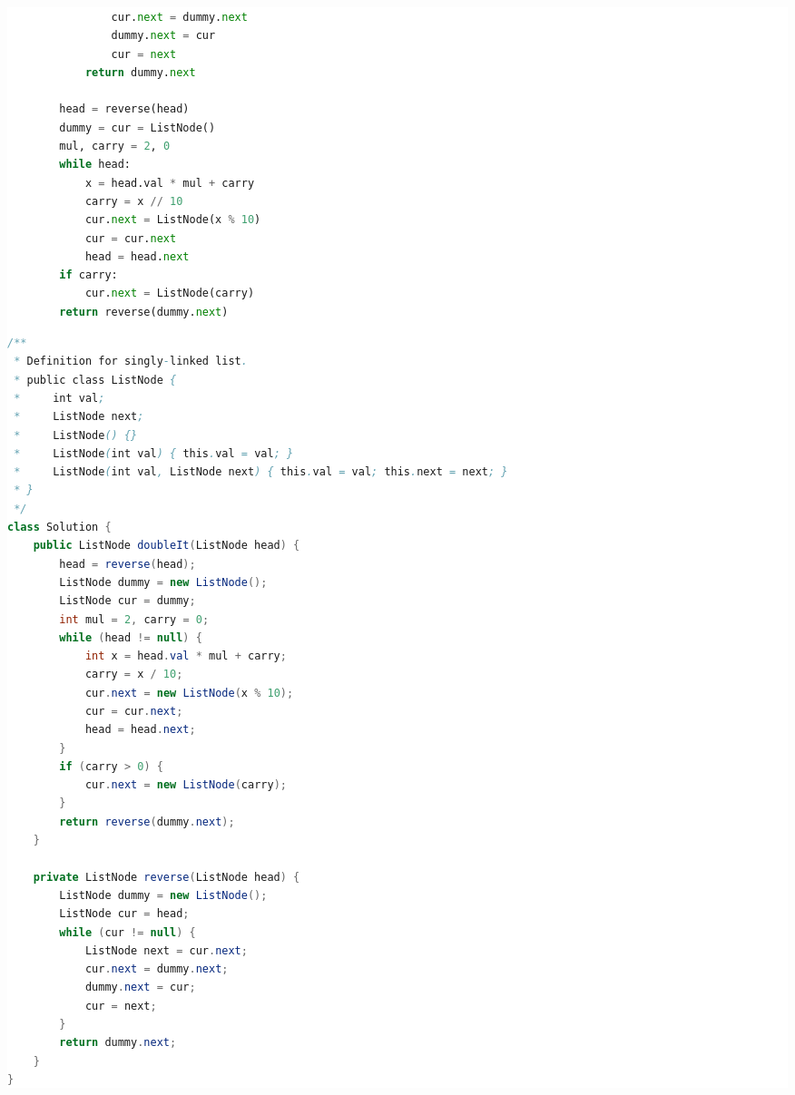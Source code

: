 ```python
                cur.next = dummy.next
                dummy.next = cur
                cur = next
            return dummy.next

        head = reverse(head)
        dummy = cur = ListNode()
        mul, carry = 2, 0
        while head:
            x = head.val * mul + carry
            carry = x // 10
            cur.next = ListNode(x % 10)
            cur = cur.next
            head = head.next
        if carry:
            cur.next = ListNode(carry)
        return reverse(dummy.next)
```

```java
/**
 * Definition for singly-linked list.
 * public class ListNode {
 *     int val;
 *     ListNode next;
 *     ListNode() {}
 *     ListNode(int val) { this.val = val; }
 *     ListNode(int val, ListNode next) { this.val = val; this.next = next; }
 * }
 */
class Solution {
    public ListNode doubleIt(ListNode head) {
        head = reverse(head);
        ListNode dummy = new ListNode();
        ListNode cur = dummy;
        int mul = 2, carry = 0;
        while (head != null) {
            int x = head.val * mul + carry;
            carry = x / 10;
            cur.next = new ListNode(x % 10);
            cur = cur.next;
            head = head.next;
        }
        if (carry > 0) {
            cur.next = new ListNode(carry);
        }
        return reverse(dummy.next);
    }

    private ListNode reverse(ListNode head) {
        ListNode dummy = new ListNode();
        ListNode cur = head;
        while (cur != null) {
            ListNode next = cur.next;
            cur.next = dummy.next;
            dummy.next = cur;
            cur = next;
        }
        return dummy.next;
    }
}
```
